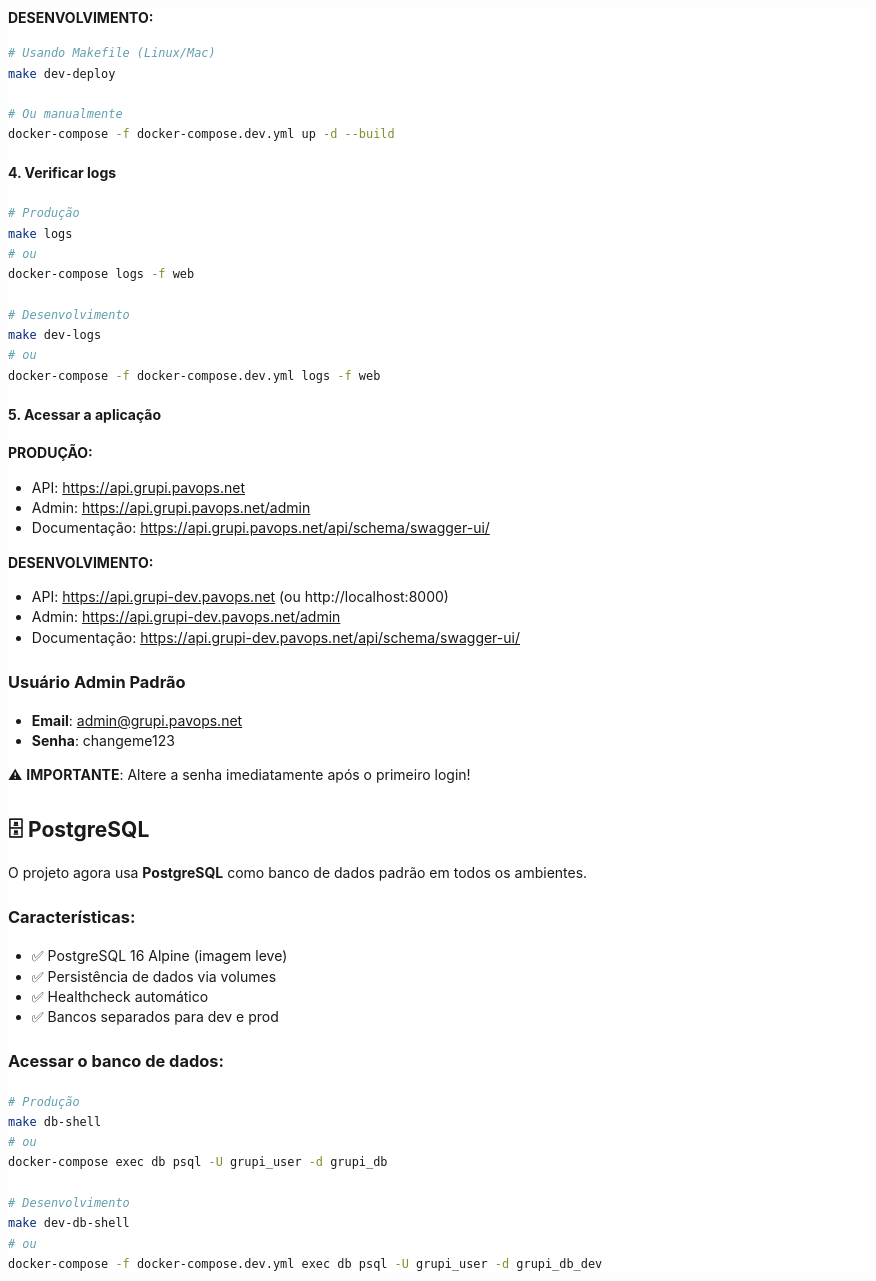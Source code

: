 **DESENVOLVIMENTO:**
```bash
# Usando Makefile (Linux/Mac)
make dev-deploy

# Ou manualmente
docker-compose -f docker-compose.dev.yml up -d --build
```

#### 4. Verificar logs
```bash
# Produção
make logs
# ou
docker-compose logs -f web

# Desenvolvimento
make dev-logs
# ou
docker-compose -f docker-compose.dev.yml logs -f web
```

#### 5. Acessar a aplicação

**PRODUÇÃO:**
- API: https://api.grupi.pavops.net
- Admin: https://api.grupi.pavops.net/admin
- Documentação: https://api.grupi.pavops.net/api/schema/swagger-ui/

**DESENVOLVIMENTO:**
- API: https://api.grupi-dev.pavops.net (ou http://localhost:8000)
- Admin: https://api.grupi-dev.pavops.net/admin
- Documentação: https://api.grupi-dev.pavops.net/api/schema/swagger-ui/

### Usuário Admin Padrão
- **Email**: admin@grupi.pavops.net
- **Senha**: changeme123

⚠️ **IMPORTANTE**: Altere a senha imediatamente após o primeiro login!

## 🗄️ PostgreSQL

O projeto agora usa **PostgreSQL** como banco de dados padrão em todos os ambientes.

### Características:
- ✅ PostgreSQL 16 Alpine (imagem leve)
- ✅ Persistência de dados via volumes
- ✅ Healthcheck automático
- ✅ Bancos separados para dev e prod

### Acessar o banco de dados:

```bash
# Produção
make db-shell
# ou
docker-compose exec db psql -U grupi_user -d grupi_db

# Desenvolvimento
make dev-db-shell
# ou
docker-compose -f docker-compose.dev.yml exec db psql -U grupi_user -d grupi_db_dev
```
